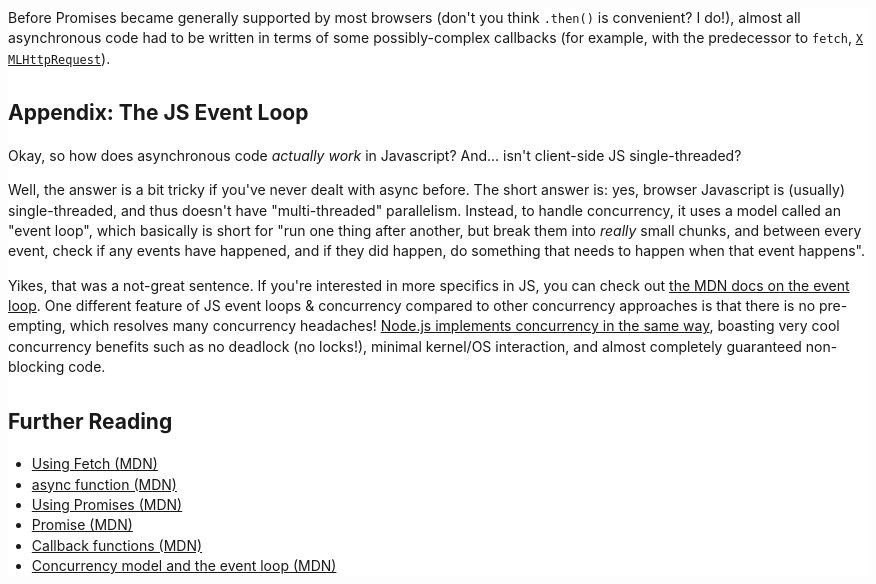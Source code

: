 Before Promises became generally supported by most browsers (don't you think `.then()` is convenient? I do!), almost all asynchronous code had to be written in terms of some possibly-complex callbacks (for example, with the predecessor to `fetch`, [`XMLHttpRequest`](https://developer.mozilla.org/en-US/docs/Web/API/XMLHttpRequest/Using_XMLHttpRequest)).

## Appendix: The JS Event Loop

Okay, so how does asynchronous code *actually work* in Javascript? And... isn't client-side JS single-threaded?

Well, the answer is a bit tricky if you've never dealt with async before. The short answer is: yes, browser Javascript is (usually) single-threaded, and thus doesn't have "multi-threaded" parallelism. Instead, to handle concurrency, it uses a model called an "event loop", which basically is short for "run one thing after another, but break them into *really* small chunks, and between every event, check if any events have happened, and if they did happen, do something that needs to happen when that event happens".

Yikes, that was a not-great sentence. If you're interested in more specifics in JS, you can check out [the MDN docs on the event loop](https://developer.mozilla.org/en-US/docs/Web/JavaScript/EventLoop). One different feature of JS event loops & concurrency compared to other concurrency approaches is that there is no pre-empting, which resolves many concurrency headaches! [Node.js implements concurrency in the same way](https://nodejs.org/en/about/), boasting very cool concurrency benefits such as no deadlock (no locks!), minimal kernel/OS interaction, and almost completely guaranteed non-blocking code.

## Further Reading

* [Using Fetch (MDN)](https://developer.mozilla.org/en-US/docs/Web/API/Fetch_API/Using_Fetch)
* [async function (MDN)](https://developer.mozilla.org/en-US/docs/Web/JavaScript/Reference/Statements/async_function)
* [Using Promises (MDN)](https://developer.mozilla.org/en-US/docs/Web/JavaScript/Guide/Using_promises)
* [Promise (MDN)](https://developer.mozilla.org/en-US/docs/Web/JavaScript/Reference/Global_Objects/Promise)
* [Callback functions (MDN)](https://developer.mozilla.org/en-US/docs/Glossary/Callback_function)
* [Concurrency model and the event loop (MDN)](https://developer.mozilla.org/en-US/docs/Web/JavaScript/EventLoop)
